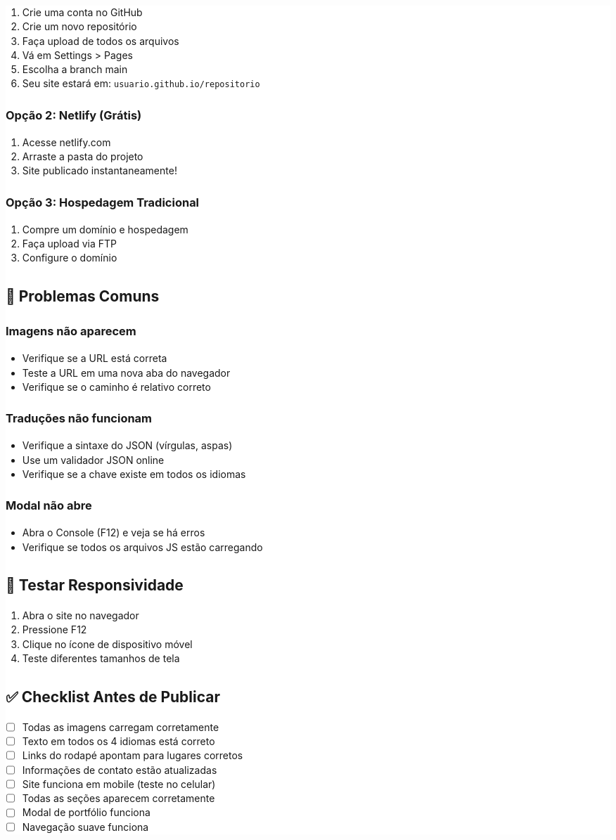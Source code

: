 1. Crie uma conta no GitHub
2. Crie um novo repositório
3. Faça upload de todos os arquivos
4. Vá em Settings > Pages
5. Escolha a branch main
6. Seu site estará em: `usuario.github.io/repositorio`

### Opção 2: Netlify (Grátis)

1. Acesse netlify.com
2. Arraste a pasta do projeto
3. Site publicado instantaneamente!

### Opção 3: Hospedagem Tradicional

1. Compre um domínio e hospedagem
2. Faça upload via FTP
3. Configure o domínio

## 🐛 Problemas Comuns

### Imagens não aparecem
- Verifique se a URL está correta
- Teste a URL em uma nova aba do navegador
- Verifique se o caminho é relativo correto

### Traduções não funcionam
- Verifique a sintaxe do JSON (vírgulas, aspas)
- Use um validador JSON online
- Verifique se a chave existe em todos os idiomas

### Modal não abre
- Abra o Console (F12) e veja se há erros
- Verifique se todos os arquivos JS estão carregando

## 📱 Testar Responsividade

1. Abra o site no navegador
2. Pressione F12
3. Clique no ícone de dispositivo móvel
4. Teste diferentes tamanhos de tela

## ✅ Checklist Antes de Publicar

- [ ] Todas as imagens carregam corretamente
- [ ] Texto em todos os 4 idiomas está correto
- [ ] Links do rodapé apontam para lugares corretos
- [ ] Informações de contato estão atualizadas
- [ ] Site funciona em mobile (teste no celular)
- [ ] Todas as seções aparecem corretamente
- [ ] Modal de portfólio funciona
- [ ] Navegação suave funciona
